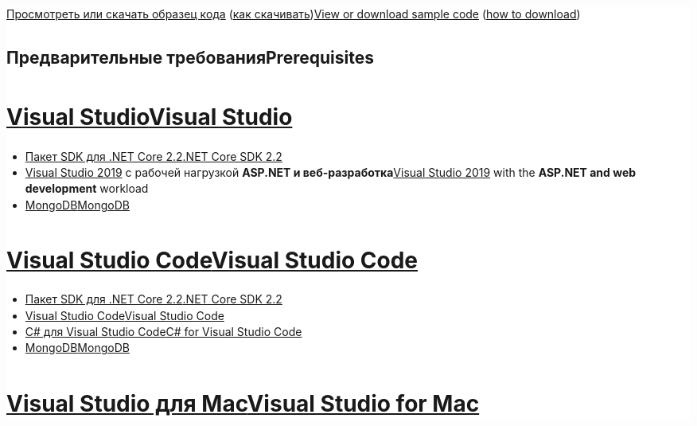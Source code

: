 <span data-ttu-id="caa28-266">[Просмотреть или скачать образец кода](https://github.com/dotnet/AspNetCore.Docs/tree/master/aspnetcore/tutorials/first-mongo-app/samples) ([как скачивать](xref:index#how-to-download-a-sample))</span><span class="sxs-lookup"><span data-stu-id="caa28-266">[View or download sample code](https://github.com/dotnet/AspNetCore.Docs/tree/master/aspnetcore/tutorials/first-mongo-app/samples) ([how to download](xref:index#how-to-download-a-sample))</span></span>

## <a name="prerequisites"></a><span data-ttu-id="caa28-267">Предварительные требования</span><span class="sxs-lookup"><span data-stu-id="caa28-267">Prerequisites</span></span>

# <a name="visual-studio"></a>[<span data-ttu-id="caa28-268">Visual Studio</span><span class="sxs-lookup"><span data-stu-id="caa28-268">Visual Studio</span></span>](#tab/visual-studio)

* [<span data-ttu-id="caa28-269">Пакет SDK для .NET Core 2.2</span><span class="sxs-lookup"><span data-stu-id="caa28-269">.NET Core SDK 2.2</span></span>](https://dotnet.microsoft.com/download/dotnet-core)
* <span data-ttu-id="caa28-270">[Visual Studio 2019](https://visualstudio.microsoft.com/downloads/?utm_medium=microsoft&utm_source=docs.microsoft.com&utm_campaign=inline+link&utm_content=download+vs2019) с рабочей нагрузкой **ASP.NET и веб-разработка**</span><span class="sxs-lookup"><span data-stu-id="caa28-270">[Visual Studio 2019](https://visualstudio.microsoft.com/downloads/?utm_medium=microsoft&utm_source=docs.microsoft.com&utm_campaign=inline+link&utm_content=download+vs2019) with the **ASP.NET and web development** workload</span></span>
* [<span data-ttu-id="caa28-271">MongoDB</span><span class="sxs-lookup"><span data-stu-id="caa28-271">MongoDB</span></span>](https://docs.mongodb.com/manual/tutorial/install-mongodb-on-windows/)

# <a name="visual-studio-code"></a>[<span data-ttu-id="caa28-272">Visual Studio Code</span><span class="sxs-lookup"><span data-stu-id="caa28-272">Visual Studio Code</span></span>](#tab/visual-studio-code)

* [<span data-ttu-id="caa28-273">Пакет SDK для .NET Core 2.2</span><span class="sxs-lookup"><span data-stu-id="caa28-273">.NET Core SDK 2.2</span></span>](https://dotnet.microsoft.com/download/dotnet-core)
* [<span data-ttu-id="caa28-274">Visual Studio Code</span><span class="sxs-lookup"><span data-stu-id="caa28-274">Visual Studio Code</span></span>](https://code.visualstudio.com/download)
* [<span data-ttu-id="caa28-275">C# для Visual Studio Code</span><span class="sxs-lookup"><span data-stu-id="caa28-275">C# for Visual Studio Code</span></span>](https://marketplace.visualstudio.com/items?itemName=ms-dotnettools.csharp)
* [<span data-ttu-id="caa28-276">MongoDB</span><span class="sxs-lookup"><span data-stu-id="caa28-276">MongoDB</span></span>](https://docs.mongodb.com/manual/administration/install-community/)

# <a name="visual-studio-for-mac"></a>[<span data-ttu-id="caa28-277">Visual Studio для Mac</span><span class="sxs-lookup"><span data-stu-id="caa28-277">Visual Studio for Mac</span></span>](#tab/visual-studio-mac)
